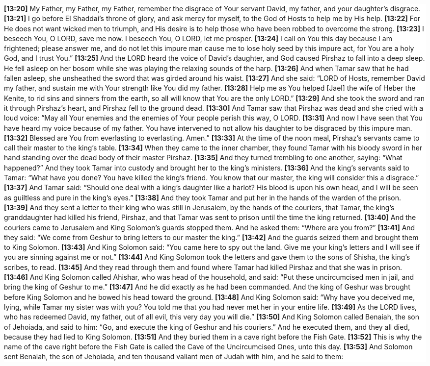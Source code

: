 **[13:20]** My Father, my Father, my Father, remember the disgrace of Your servant David, my father, and your daughter’s disgrace.
**[13:21]** I go before El Shaddai’s throne of glory, and ask mercy for myself, to the God of Hosts to help me by His help.
**[13:22]** For He does not want wicked men to triumph, and His desire is to help those who have been robbed to overcome the strong.
**[13:23]** I beseech You, O LORD, save me now. I beseech You, O LORD, let me prosper.
**[13:24]** I call on You this day because I am frightened; please answer me, and do not let this impure man cause me to lose holy seed by this impure act, for You are a holy God, and I trust You.”
**[13:25]** And the LORD heard the voice of David’s daughter, and God caused Pirshaz to fall into a deep sleep. He fell asleep on her bosom while she was playing the relaxing sounds of the harp.
**[13:26]** And when Tamar saw that he had fallen asleep, she unsheathed the sword that was girded around his waist.
**[13:27]** And she said: “LORD of Hosts, remember David my father, and sustain me with Your strength like You did my father.
**[13:28]** Help me as You helped [Jael] the wife of Heber the Kenite, to rid sins and sinners from the earth, so all will know that You are the only LORD.”
**[13:29]** And she took the sword and ran it through Pirshaz’s heart, and Pirshaz fell to the ground dead.
**[13:30]** And Tamar saw that Pirshaz was dead and she cried with a loud voice: “May all Your enemies and the enemies of Your people perish this way, O LORD.
**[13:31]** And now I have seen that You have heard my voice because of my father. You have intervened to not allow his daughter to be disgraced by this impure man.
**[13:32]** Blessed are You from everlasting to everlasting. Amen.”
**[13:33]** At the time of the noon meal, Pirshaz’s servants came to call their master to the king’s table.
**[13:34]** When they came to the inner chamber, they found Tamar with his bloody sword in her hand standing over the dead body of their master Pirshaz.
**[13:35]** And they turned trembling to one another, saying: “What happened?” And they took Tamar into custody and brought her to the king’s ministers.
**[13:36]** And the king’s servants said to Tamar: “What have you done? You have killed the king’s friend. You know that our master, the king will consider this a disgrace.”
**[13:37]** And Tamar said: “Should one deal with a king’s daughter like a harlot? His blood is upon his own head, and I will be seen as guiltless and pure in the king’s eyes.”
**[13:38]** And they took Tamar and put her in the hands of the warden of the prison.
**[13:39]** And they sent a letter to their king who was still in Jerusalem, by the hands of the couriers, that Tamar, the king’s granddaughter had killed his friend, Pirshaz, and that Tamar was sent to prison until the time the king returned.
**[13:40]** And the couriers came to Jerusalem and King Solomon’s guards stopped them. And he asked them: “Where are you from?”
**[13:41]** And they said: “We come from Geshur to bring letters to our master the king.”
**[13:42]** And the guards seized them and brought them to King Solomon.
**[13:43]** And King Solomon said: “You came here to spy out the land. Give me your king’s letters and I will see if you are sinning against me or not.”
**[13:44]** And King Solomon took the letters and gave them to the sons of Shisha, the king’s scribes, to read.
**[13:45]** And they read through them and found where Tamar had killed Pirshaz and that she was in prison.
**[13:46]** And King Solomon called Ahishar, who was head of the household, and said: “Put these uncircumcised men in jail, and bring the king of Geshur to me.”
**[13:47]** And he did exactly as he had been commanded. And the king of Geshur was brought before King Solomon and he bowed his head toward the ground.
**[13:48]** And King Solomon said: “Why have you deceived me, lying, while Tamar my sister was with you? You told me that you had never met her in your entire life.
**[13:49]** As the LORD lives, who has redeemed David, my father, out of all evil, this very day you will die.”
**[13:50]** And King Solomon called Benaiah, the son of Jehoiada, and said to him: “Go, and execute the king of Geshur and his couriers.” And he executed them, and they all died, because they had lied to King Solomon.
**[13:51]** And they buried them in a cave right before the Fish Gate.
**[13:52]** This is why the name of the cave right before the Fish Gate is called the Cave of the Uncircumcised Ones, unto this day.
**[13:53]** And Solomon sent Benaiah, the son of Jehoiada, and ten thousand valiant men of Judah with him, and he said to them: 